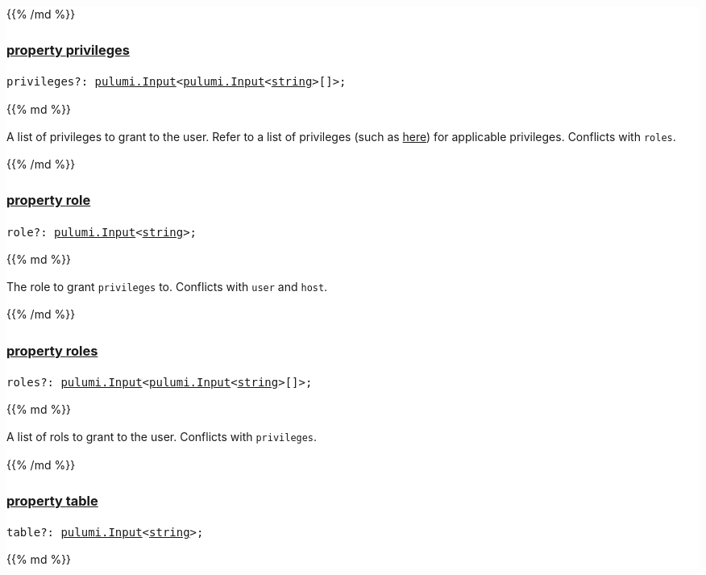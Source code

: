 {{% /md %}}
</div>
<h3 class="pdoc-member-header" id="GrantState-privileges">
<a class="pdoc-child-name" href="https://github.com/pulumi/pulumi-mysql/blob/11ea48ee0759ea648f5c34e0378b3aa035b7d280/sdk/nodejs/grant.ts#L195">property <b>privileges</b></a>
</h3>
<div class="pdoc-member-contents">
<pre class="highlight"><span class='kd'></span>privileges?: <a href='/docs/reference/pkg/nodejs/pulumi/pulumi/#Input'>pulumi.Input</a>&lt;<a href='/docs/reference/pkg/nodejs/pulumi/pulumi/#Input'>pulumi.Input</a>&lt;<span class='kd'><a href='https://developer.mozilla.org/en-US/docs/Web/JavaScript/Reference/Global_Objects/String'>string</a></span>&gt;[]&gt;;</pre>
{{% md %}}

A list of privileges to grant to the user. Refer to a list of privileges (such as [here](https://dev.mysql.com/doc/refman/5.5/en/grant.html)) for applicable privileges. Conflicts with `roles`.

{{% /md %}}
</div>
<h3 class="pdoc-member-header" id="GrantState-role">
<a class="pdoc-child-name" href="https://github.com/pulumi/pulumi-mysql/blob/11ea48ee0759ea648f5c34e0378b3aa035b7d280/sdk/nodejs/grant.ts#L199">property <b>role</b></a>
</h3>
<div class="pdoc-member-contents">
<pre class="highlight"><span class='kd'></span>role?: <a href='/docs/reference/pkg/nodejs/pulumi/pulumi/#Input'>pulumi.Input</a>&lt;<span class='kd'><a href='https://developer.mozilla.org/en-US/docs/Web/JavaScript/Reference/Global_Objects/String'>string</a></span>&gt;;</pre>
{{% md %}}

The role to grant `privileges` to. Conflicts with `user` and `host`.

{{% /md %}}
</div>
<h3 class="pdoc-member-header" id="GrantState-roles">
<a class="pdoc-child-name" href="https://github.com/pulumi/pulumi-mysql/blob/11ea48ee0759ea648f5c34e0378b3aa035b7d280/sdk/nodejs/grant.ts#L203">property <b>roles</b></a>
</h3>
<div class="pdoc-member-contents">
<pre class="highlight"><span class='kd'></span>roles?: <a href='/docs/reference/pkg/nodejs/pulumi/pulumi/#Input'>pulumi.Input</a>&lt;<a href='/docs/reference/pkg/nodejs/pulumi/pulumi/#Input'>pulumi.Input</a>&lt;<span class='kd'><a href='https://developer.mozilla.org/en-US/docs/Web/JavaScript/Reference/Global_Objects/String'>string</a></span>&gt;[]&gt;;</pre>
{{% md %}}

A list of rols to grant to the user. Conflicts with `privileges`.

{{% /md %}}
</div>
<h3 class="pdoc-member-header" id="GrantState-table">
<a class="pdoc-child-name" href="https://github.com/pulumi/pulumi-mysql/blob/11ea48ee0759ea648f5c34e0378b3aa035b7d280/sdk/nodejs/grant.ts#L207">property <b>table</b></a>
</h3>
<div class="pdoc-member-contents">
<pre class="highlight"><span class='kd'></span>table?: <a href='/docs/reference/pkg/nodejs/pulumi/pulumi/#Input'>pulumi.Input</a>&lt;<span class='kd'><a href='https://developer.mozilla.org/en-US/docs/Web/JavaScript/Reference/Global_Objects/String'>string</a></span>&gt;;</pre>
{{% md %}}
